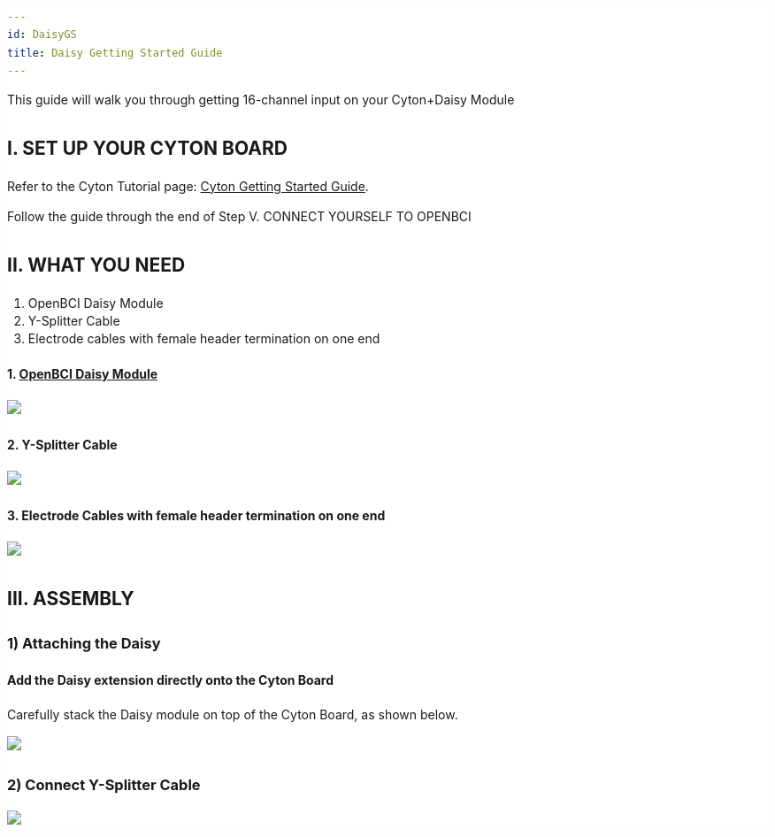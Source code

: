 ```yaml
---
id: DaisyGS
title: Daisy Getting Started Guide
---
```

This guide will walk you through getting 16-channel input on your Cyton+Daisy Module

## I. SET UP YOUR CYTON BOARD

Refer to the Cyton Tutorial page:
[Cyton Getting Started Guide](../Boards/01-Cyton_Getting_Started_Guide.md).

Follow the guide through the end of Step V. CONNECT YOURSELF TO OPENBCI

## II. WHAT YOU NEED

1.  OpenBCI Daisy Module
2.  Y-Splitter Cable
3.  Electrode cables with female header termination on one end

#### 1. [OpenBCI Daisy Module](https://shop.openbci.com/collections/frontpage/products/cyton-daisy-biosensing-boards-16-channel?variant=38959256526)

<img src="https://github.com/openbci-archive/Docs/blob/master/assets/images/Daisy%20Front%20Image.jpg?raw=true" width="60%" />

#### 2. Y-Splitter Cable

<img src="https://github.com/openbci-archive/Docs/blob/master/assets/images/Daisy%20Y-Splitter%20Image.jpg?raw=true" width="60%" />

#### 3. Electrode Cables with female header termination on one end

<img src="https://github.com/openbci-archive/Docs/blob/master/assets/images/Daisy%20Female%20Header%20Termination%20Image.jpg?raw=true" width="60%" />

## III. ASSEMBLY

### 1) Attaching the Daisy


####  Add the Daisy extension directly onto the Cyton Board

Carefully stack the Daisy module on top of the Cyton Board, as shown below.

<img src="https://github.com/openbci-archive/Docs/blob/master/assets/images/Cyton%2BDaisy%20Front%20Image.JPG?raw=true" width="60%" />

### 2) Connect Y-Splitter Cable

<img src="https://github.com/OpenBCI/Documentation/blob/master/website/docs/assets/GettingStartedImages/cytonDaisy_ySplitter_on_SRBpins.jpg?raw=true" width="60%" />
